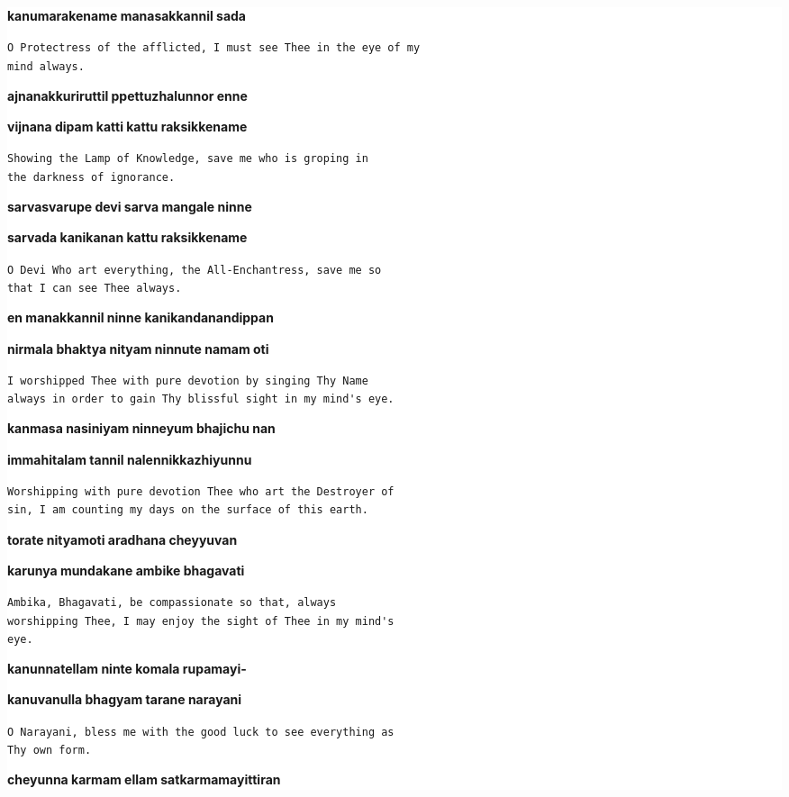 **kanumarakename manasakkannil sada**

```
O Protectress of the afflicted, I must see Thee in the eye of my
mind always.
```

**ajnanakkuriruttil ppettuzhalunnor enne**

**vijnana dipam katti kattu raksikkename**

```
Showing the Lamp of Knowledge, save me who is groping in
the darkness of ignorance.
```

**sarvasvarupe devi sarva mangale ninne**

**sarvada kanikanan kattu raksikkename**

```
O Devi Who art everything, the All-Enchantress, save me so
that I can see Thee always.
```

**en manakkannil ninne kanikandanandippan**

**nirmala bhaktya nityam ninnute namam oti**

```
I worshipped Thee with pure devotion by singing Thy Name
always in order to gain Thy blissful sight in my mind's eye.
```

**kanmasa nasiniyam ninneyum bhajichu nan**

**immahitalam tannil nalennikkazhiyunnu**

```
Worshipping with pure devotion Thee who art the Destroyer of
sin, I am counting my days on the surface of this earth.
```
**torate nityamoti aradhana cheyyuvan**

**karunya mundakane ambike bhagavati**

```
Ambika, Bhagavati, be compassionate so that, always
worshipping Thee, I may enjoy the sight of Thee in my mind's
eye.
```

**kanunnatellam ninte komala rupamayi-**

**kanuvanulla bhagyam tarane narayani**

```
O Narayani, bless me with the good luck to see everything as
Thy own form.
```

**cheyunna karmam ellam satkarmamayittiran**
